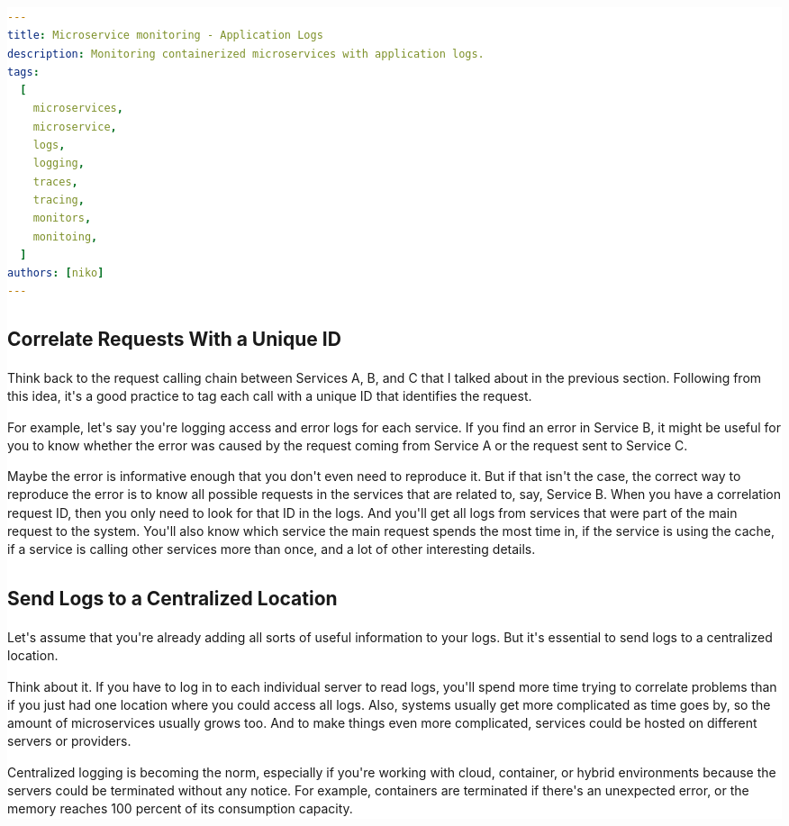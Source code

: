 ```yaml
---
title: Microservice monitoring - Application Logs
description: Monitoring containerized microservices with application logs.
tags:
  [
    microservices,
    microservice,
    logs,
    logging,
    traces,
    tracing,
    monitors,
    monitoing,
  ]
authors: [niko]
---
```


## Correlate Requests With a Unique ID

Think back to the request calling chain between Services A, B, and C that I talked about in the previous section. Following from this idea, it's a good practice to tag each call with a unique ID that identifies the request.

For example, let's say you're logging access and error logs for each service. If you find an error in Service B, it might be useful for you to know whether the error was caused by the request coming from Service A or the request sent to Service C.

Maybe the error is informative enough that you don't even need to reproduce it. But if that isn't the case, the correct way to reproduce the error is to know all possible requests in the services that are related to, say, Service B. When you have a correlation request ID, then you only need to look for that ID in the logs. And you'll get all logs from services that were part of the main request to the system. You'll also know which service the main request spends the most time in, if the service is using the cache, if a service is calling other services more than once, and a lot of other interesting details.

## Send Logs to a Centralized Location

Let's assume that you're already adding all sorts of useful information to your logs. But it's essential to send logs to a centralized location.

Think about it. If you have to log in to each individual server to read logs, you'll spend more time trying to correlate problems than if you just had one location where you could access all logs. Also, systems usually get more complicated as time goes by, so the amount of microservices usually grows too. And to make things even more complicated, services could be hosted on different servers or providers.

Centralized logging is becoming the norm, especially if you're working with cloud, container, or hybrid environments because the servers could be terminated without any notice. For example, containers are terminated if there's an unexpected error, or the memory reaches 100 percent of its consumption capacity.
